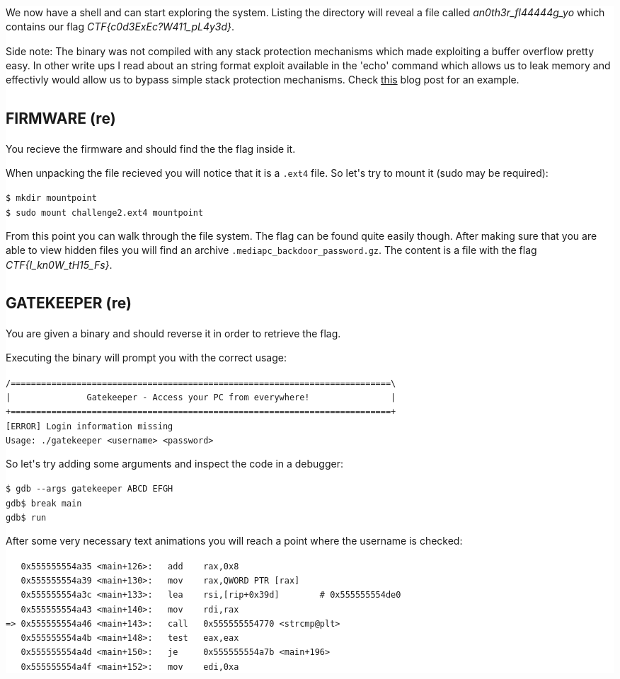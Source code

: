 We now have a shell and can start exploring the system. Listing the directory will reveal a file called *an0th3r_fl44444g_yo* which contains our flag *CTF{c0d3ExEc?W411_pL4y3d}*.

Side note: The binary was not compiled with any stack protection mechanisms which made exploiting a buffer overflow pretty easy. In other write ups I read about an string format exploit available in the 'echo' command which allows us to leak memory and effectivly would allow us to bypass simple stack protection mechanisms. Check [this](http://uaf.io/exploitation/2015/09/29/Stack-CANARY-Overwrite-Primer.html) blog post for an example.

<a name="firmware"></a>

## FIRMWARE (re)

You recieve the firmware and should find the the flag inside it.

When unpacking the file recieved you will notice that it is a `.ext4` file. So let's try to mount it (sudo may be required):

```
$ mkdir mountpoint
$ sudo mount challenge2.ext4 mountpoint
```

From this point you can walk through the file system. The flag can be found quite easily though. After making sure that you are able to view hidden files you will find an archive `.mediapc_backdoor_password.gz`. The content is a file with the flag *CTF{I_kn0W_tH15_Fs}*.

<a name="gatekeeper"></a>

## GATEKEEPER (re)

You are given a binary and should reverse it in order to retrieve the flag.

Executing the binary will prompt you with the correct usage:

```
/===========================================================================\
|               Gatekeeper - Access your PC from everywhere!                |
+===========================================================================+
[ERROR] Login information missing
Usage: ./gatekeeper <username> <password>
```

So let's try adding some arguments and inspect the code in a debugger:

```
$ gdb --args gatekeeper ABCD EFGH
gdb$ break main
gdb$ run
```

After some very necessary text animations you will reach a point where the username is checked:

```objdump
   0x555555554a35 <main+126>:	add    rax,0x8
   0x555555554a39 <main+130>:	mov    rax,QWORD PTR [rax]
   0x555555554a3c <main+133>:	lea    rsi,[rip+0x39d]        # 0x555555554de0
   0x555555554a43 <main+140>:	mov    rdi,rax
=> 0x555555554a46 <main+143>:	call   0x555555554770 <strcmp@plt>
   0x555555554a4b <main+148>:	test   eax,eax
   0x555555554a4d <main+150>:	je     0x555555554a7b <main+196>
   0x555555554a4f <main+152>:	mov    edi,0xa
```

